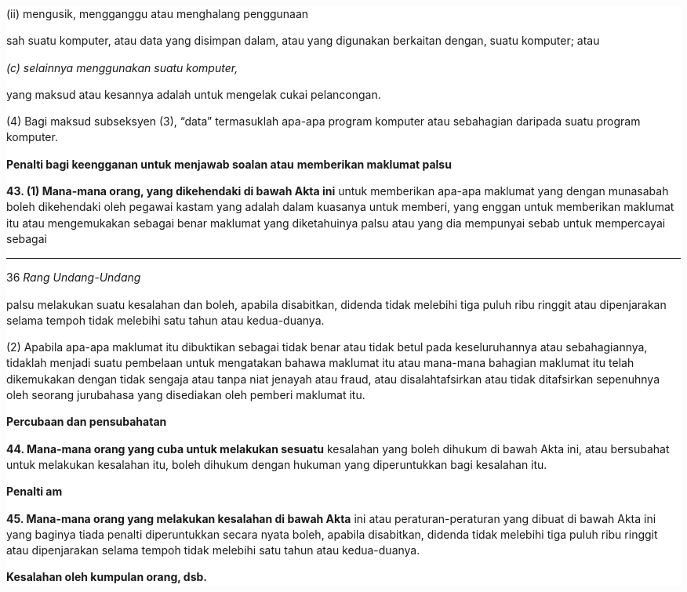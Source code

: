 (ii) mengusik, mengganggu atau menghalang penggunaan

sah suatu komputer, atau data yang disimpan
dalam, atau yang digunakan berkaitan dengan,
suatu komputer; atau

_(c) selainnya menggunakan suatu komputer,_

yang maksud atau kesannya adalah untuk mengelak cukai
pelancongan.

(4) Bagi maksud subseksyen (3), “data” termasuklah apa-apa
program komputer atau sebahagian daripada suatu program komputer.

**Penalti bagi keengganan untuk menjawab soalan atau**
**memberikan maklumat palsu**

**43. (1) Mana-mana orang, yang dikehendaki di bawah Akta ini**
untuk memberikan apa-apa maklumat yang dengan munasabah boleh
dikehendaki oleh pegawai kastam yang adalah dalam kuasanya
untuk memberi, yang enggan untuk memberikan maklumat itu
atau mengemukakan sebagai benar maklumat yang diketahuinya
palsu atau yang dia mempunyai sebab untuk mempercayai sebagai


-----

36 _Rang Undang-Undang_

palsu melakukan suatu kesalahan dan boleh, apabila disabitkan,
didenda tidak melebihi tiga puluh ribu ringgit atau dipenjarakan
selama tempoh tidak melebihi satu tahun atau kedua-duanya.

(2) Apabila apa-apa maklumat itu dibuktikan sebagai tidak benar
atau tidak betul pada keseluruhannya atau sebahagiannya, tidaklah
menjadi suatu pembelaan untuk mengatakan bahawa maklumat
itu atau mana-mana bahagian maklumat itu telah dikemukakan
dengan tidak sengaja atau tanpa niat jenayah atau fraud, atau
disalahtafsirkan atau tidak ditafsirkan sepenuhnya oleh seorang
jurubahasa yang disediakan oleh pemberi maklumat itu.

**Percubaan dan pensubahatan**

**44. Mana-mana orang yang cuba untuk melakukan sesuatu**
kesalahan yang boleh dihukum di bawah Akta ini, atau bersubahat
untuk melakukan kesalahan itu, boleh dihukum dengan hukuman
yang diperuntukkan bagi kesalahan itu.

**Penalti am**

**45. Mana-mana orang yang melakukan kesalahan di bawah Akta**
ini atau peraturan-peraturan yang dibuat di bawah Akta ini yang
baginya tiada penalti diperuntukkan secara nyata boleh, apabila
disabitkan, didenda tidak melebihi tiga puluh ribu ringgit atau
dipenjarakan selama tempoh tidak melebihi satu tahun atau
kedua-duanya.

**Kesalahan oleh kumpulan orang, dsb.**
